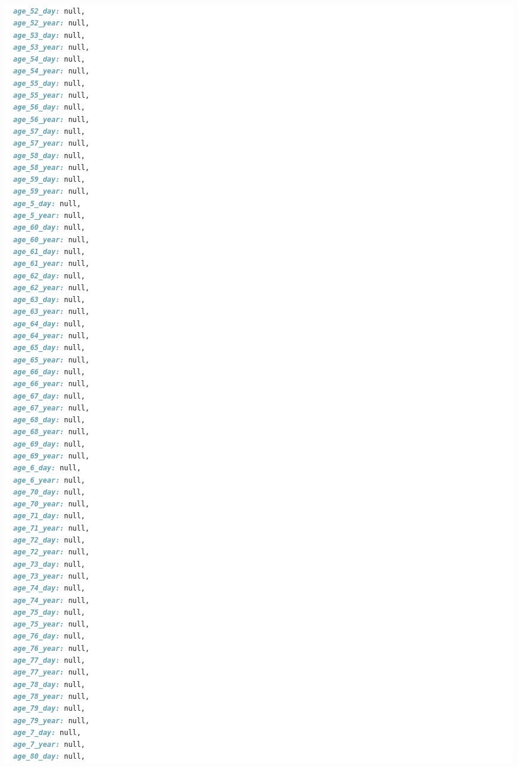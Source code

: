 ```ruby
  age_52_day: null,
  age_52_year: null,
  age_53_day: null,
  age_53_year: null,
  age_54_day: null,
  age_54_year: null,
  age_55_day: null,
  age_55_year: null,
  age_56_day: null,
  age_56_year: null,
  age_57_day: null,
  age_57_year: null,
  age_58_day: null,
  age_58_year: null,
  age_59_day: null,
  age_59_year: null,
  age_5_day: null,
  age_5_year: null,
  age_60_day: null,
  age_60_year: null,
  age_61_day: null,
  age_61_year: null,
  age_62_day: null,
  age_62_year: null,
  age_63_day: null,
  age_63_year: null,
  age_64_day: null,
  age_64_year: null,
  age_65_day: null,
  age_65_year: null,
  age_66_day: null,
  age_66_year: null,
  age_67_day: null,
  age_67_year: null,
  age_68_day: null,
  age_68_year: null,
  age_69_day: null,
  age_69_year: null,
  age_6_day: null,
  age_6_year: null,
  age_70_day: null,
  age_70_year: null,
  age_71_day: null,
  age_71_year: null,
  age_72_day: null,
  age_72_year: null,
  age_73_day: null,
  age_73_year: null,
  age_74_day: null,
  age_74_year: null,
  age_75_day: null,
  age_75_year: null,
  age_76_day: null,
  age_76_year: null,
  age_77_day: null,
  age_77_year: null,
  age_78_day: null,
  age_78_year: null,
  age_79_day: null,
  age_79_year: null,
  age_7_day: null,
  age_7_year: null,
  age_80_day: null,
```